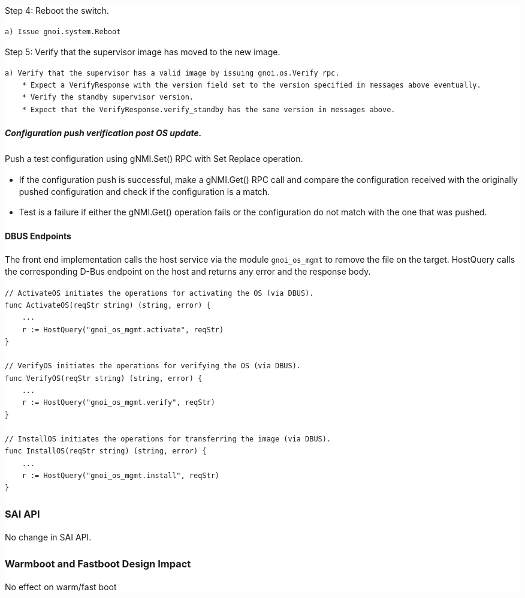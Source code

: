 Step 4: Reboot the switch.

	a) Issue gnoi.system.Reboot

Step 5: Verify that the supervisor image has moved to the new image.

	a) Verify that the supervisor has a valid image by issuing gnoi.os.Verify rpc.
		* Expect a VerifyResponse with the version field set to the version specified in messages above eventually.
		* Verify the standby supervisor version.
		* Expect that the VerifyResponse.verify_standby has the same version in messages above.

##### Configuration push verification post OS update.

Push a test configuration  using gNMI.Set() RPC with Set Replace operation.

- If the configuration push is successful, make a gNMI.Get() RPC call and compare the configuration received with the originally pushed configuration and check if the configuration is a match. 

- Test is a failure if either the gNMI.Get() operation fails or the configuration do not match with the one that was pushed.

#### DBUS Endpoints

The front end implementation calls the host service via the module `gnoi_os_mgmt` to remove the file on the target. HostQuery calls the corresponding D-Bus endpoint on the host and returns any error and the response body.
```
// ActivateOS initiates the operations for activating the OS (via DBUS).
func ActivateOS(reqStr string) (string, error) {
	...
	r := HostQuery("gnoi_os_mgmt.activate", reqStr)
}

// VerifyOS initiates the operations for verifying the OS (via DBUS).
func VerifyOS(reqStr string) (string, error) {
	...
	r := HostQuery("gnoi_os_mgmt.verify", reqStr)
}

// InstallOS initiates the operations for transferring the image (via DBUS).
func InstallOS(reqStr string) (string, error) {
	...
	r := HostQuery("gnoi_os_mgmt.install", reqStr)
}
```

### SAI API

No change in SAI API.


### Warmboot and Fastboot Design Impact

No effect on warm/fast boot
